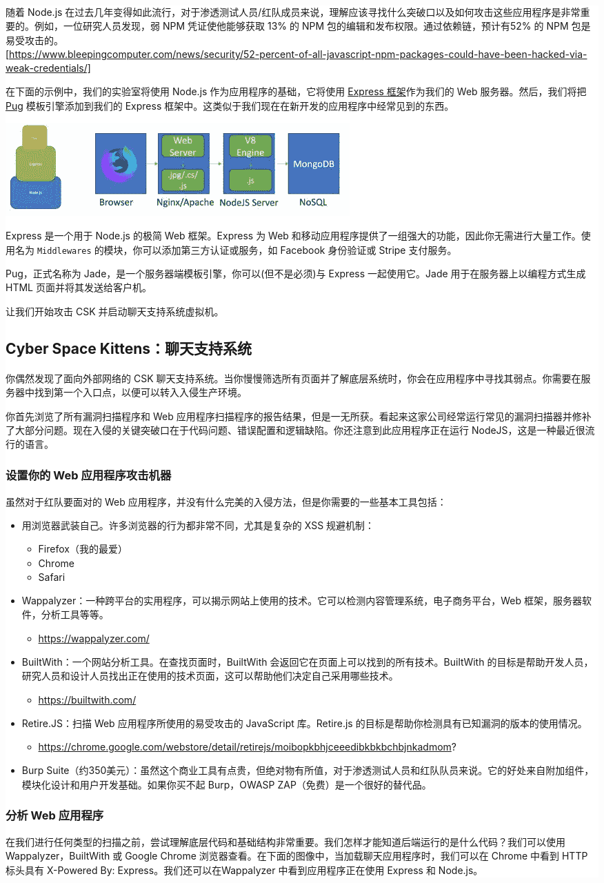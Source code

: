 随着 Node.js 在过去几年变得如此流行，对于渗透测试人员/红队成员来说，理解应该寻找什么突破口以及如何攻击这些应用程序是非常重要的。例如，一位研究人员发现，弱 NPM 凭证使他能够获取 13% 的 NPM 包的编辑和发布权限。通过依赖链，预计有52% 的 NPM 包是易受攻击的。<br>
[https://www.bleepingcomputer.com/news/security/52-percent-of-all-javascript-npm-packages-could-have-been-hacked-via-weak-credentials/]

在下面的示例中，我们的实验室将使用 Node.js 作为应用程序的基础，它将使用 [Express 框架](https://expressjs.com/)作为我们的 Web 服务器。然后，我们将把 [Pug](https://pugjs.org/) 模板引擎添加到我们的 Express 框架中。这类似于我们现在在新开发的应用程序中经常见到的东西。

![](img/3-4.png)

Express 是一个用于 Node.js 的极简 Web 框架。Express 为 Web 和移动应用程序提供了一组强大的功能，因此你无需进行大量工作。使用名为 `Middlewares` 的模块，你可以添加第三方认证或服务，如 Facebook 身份验证或 Stripe 支付服务。

Pug，正式名称为 Jade，是一个服务器端模板引擎，你可以(但不是必须)与 Express 一起使用它。Jade 用于在服务器上以编程方式生成 HTML 页面并将其发送给客户机。

让我们开始攻击 CSK 并启动聊天支持系统虚拟机。

## Cyber Space Kittens：聊天支持系统
你偶然发现了面向外部网络的 CSK 聊天支持系统。当你慢慢筛选所有页面并了解底层系统时，你会在应用程序中寻找其弱点。你需要在服务器中找到第一个入口点，以便可以转入入侵生产环境。

你首先浏览了所有漏洞扫描程序和 Web 应用程序扫描程序的报告结果，但是一无所获。看起来这家公司经常运行常见的漏洞扫描器并修补了大部分问题。现在入侵的关键突破口在于代码问题、错误配置和逻辑缺陷。你还注意到此应用程序正在运行 NodeJS，这是一种最近很流行的语言。

### 设置你的 Web 应用程序攻击机器
虽然对于红队要面对的 Web 应用程序，并没有什么完美的入侵方法，但是你需要的一些基本工具包括：

* 用浏览器武装自己。许多浏览器的行为都非常不同，尤其是复杂的 XSS 规避机制：
    * Firefox（我的最爱）
    * Chrome
    * Safari

* Wappalyzer：一种跨平台的实用程序，可以揭示网站上使用的技术。它可以检测内容管理系统，电子商务平台，Web 框架，服务器软件，分析工具等等。
    * https://wappalyzer.com/

* BuiltWith：一个网站分析工具。在查找页面时，BuiltWith 会返回它在页面上可以找到的所有技术。BuiltWith 的目标是帮助开发人员，研究人员和设计人员找出正在使用的技术页面，这可以帮助他们决定自己采用哪些技术。
    * https://builtwith.com/

* Retire.JS：扫描 Web 应用程序所使用的易受攻击的 JavaScript 库。Retire.js 的目标是帮助你检测具有已知漏洞的版本的使用情况。
    * https://chrome.google.com/webstore/detail/retirejs/moibopkbhjceeedibkbkbchbjnkadmom?

* Burp Suite（约350美元）：虽然这个商业工具有点贵，但绝对物有所值，对于渗透测试人员和红队队员来说。它的好处来自附加组件，模块化设计和用户开发基础。如果你买不起 Burp，OWASP ZAP（免费）是一个很好的替代品。

### 分析 Web 应用程序
在我们进行任何类型的扫描之前，尝试理解底层代码和基础结构非常重要。我们怎样才能知道后端运行的是什么代码？我们可以使用 Wappalyzer，BuiltWith 或 Google Chrome 浏览器查看。在下面的图像中，当加载聊天应用程序时，我们可以在 Chrome 中看到 HTTP 标头具有 X-Powered By: Express。我们还可以在Wappalyzer 中看到应用程序正在使用 Express 和 Node.js。
